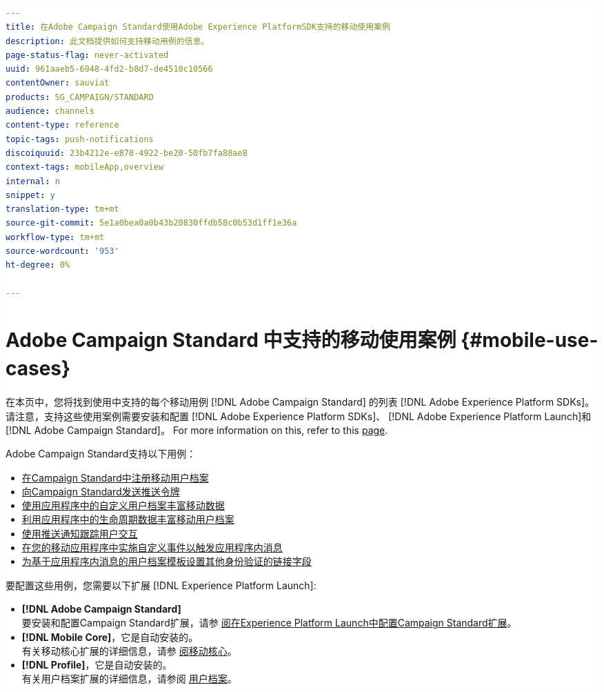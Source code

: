 ```yaml
---
title: 在Adobe Campaign Standard使用Adobe Experience PlatformSDK支持的移动使用案例
description: 此文档提供如何支持移动用例的信息。
page-status-flag: never-activated
uuid: 961aaeb5-6948-4fd2-b8d7-de4510c10566
contentOwner: sauviat
products: SG_CAMPAIGN/STANDARD
audience: channels
content-type: reference
topic-tags: push-notifications
discoiquuid: 23b4212e-e878-4922-be20-50fb7fa88ae8
context-tags: mobileApp,overview
internal: n
snippet: y
translation-type: tm+mt
source-git-commit: 5e1a0bea0a0b43b20830ffdb58c0b53d1ff1e36a
workflow-type: tm+mt
source-wordcount: '953'
ht-degree: 0%

---
```



# Adobe Campaign Standard 中支持的移动使用案例 {#mobile-use-cases}

在本页中，您将找到使用中支持的每个移动用例 [!DNL Adobe Campaign Standard] 的列表 [!DNL Adobe Experience Platform SDKs]。 请注意，支持这些使用案例需要安装和配置 [!DNL Adobe Experience Platform SDKs]、 [!DNL Adobe Experience Platform Launch]和 [!DNL Adobe Campaign Standard]。 For more information on this, refer to this [page](../../administration/using/configuring-a-mobile-application.md).

Adobe Campaign Standard支持以下用例：

* [在Campaign Standard中注册移动用户档案](../../administration/using/supported-mobile-use-cases.md#register-mobile-profile)
* [向Campaign Standard发送推送令牌](../../administration/using/supported-mobile-use-cases.md#send-push-token)
* [使用应用程序中的自定义用户档案丰富移动数据](../../administration/using/supported-mobile-use-cases.md#enrich-mobile-profile-custom)
* [利用应用程序中的生命周期数据丰富移动用户档案](../../administration/using/supported-mobile-use-cases.md#enrich-mobile-profile-lifecycle)
* [使用推送通知跟踪用户交互](../../administration/using/supported-mobile-use-cases.md#track-user-push)
* [在您的移动应用程序中实施自定义事件以触发应用程序内消息](../../administration/using/supported-mobile-use-cases.md#custom-event-inapp)
* [为基于应用程序内消息的用户档案模板设置其他身份验证的链接字段](../../administration/using/supported-mobile-use-cases.md#linkage-fields-inapp)

要配置这些用例，您需要以下扩展 [!DNL Experience Platform Launch]:

* **[!DNL Adobe Campaign Standard]** <br>要安装和配置Campaign Standard扩展，请参 [阅在Experience Platform Launch中配置Campaign Standard扩展](https://aep-sdks.gitbook.io/docs/using-mobile-extensions/adobe-campaign-standard#configure-the-campaign-standard-extension-in-experience-platform-launch)。
* **[!DNL Mobile Core]**，它是自动安装的。 <br>有关移动核心扩展的详细信息，请参 [阅移动核心](https://aep-sdks.gitbook.io/docs/using-mobile-extensions/mobile-core)。
* **[!DNL Profile]**，它是自动安装的。 <br>有关用户档案扩展的详细信息，请参阅 [用户档案](https://aep-sdks.gitbook.io/docs/using-mobile-extensions/profile)。
